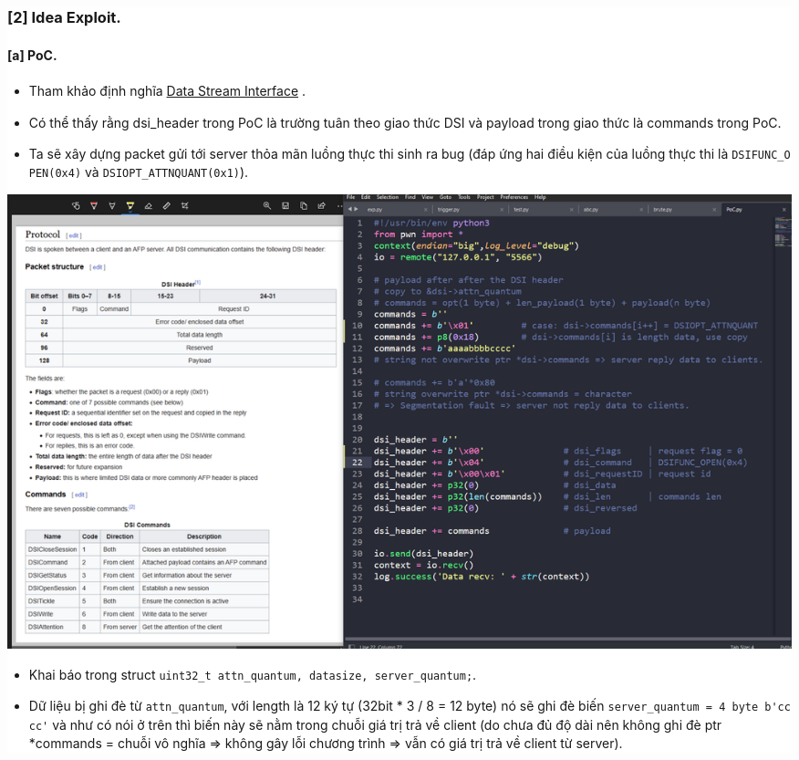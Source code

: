 
### [2] Idea Exploit.

#### [a] PoC.

- Tham khảo định nghĩa [Data Stream Interface](https://en.wikipedia.org/wiki/Data_Stream_Interface#Protocol) .

- Có thể thấy rằng dsi_header trong PoC là trường tuân theo giao thức DSI và payload trong giao thức là commands trong PoC.

- Ta sẽ xây dựng packet gửi tới server thỏa mãn luồng thực thi sinh ra bug (đáp ứng hai điều kiện của luồng thực thi là `DSIFUNC_OPEN(0x4)` và `DSIOPT_ATTNQUANT(0x1)`).

![PoC.png](./images/PoC.png)

- Khai báo trong struct `uint32_t attn_quantum, datasize, server_quantum;`.

- Dữ liệu bị ghi đè từ `attn_quantum`, với length là 12 ký tự (32bit * 3 / 8 = 12 byte) nó sẽ ghi đè biến `server_quantum = 4 byte b'cccc'` và như có nói ở trên thì biến này sẽ nằm trong chuỗi giá trị trả về client (do chưa đủ độ dài nên không ghi đè ptr *commands = chuỗi vô nghĩa => không gây lỗi chương trình => vẫn có giá trị trả về client từ server).

